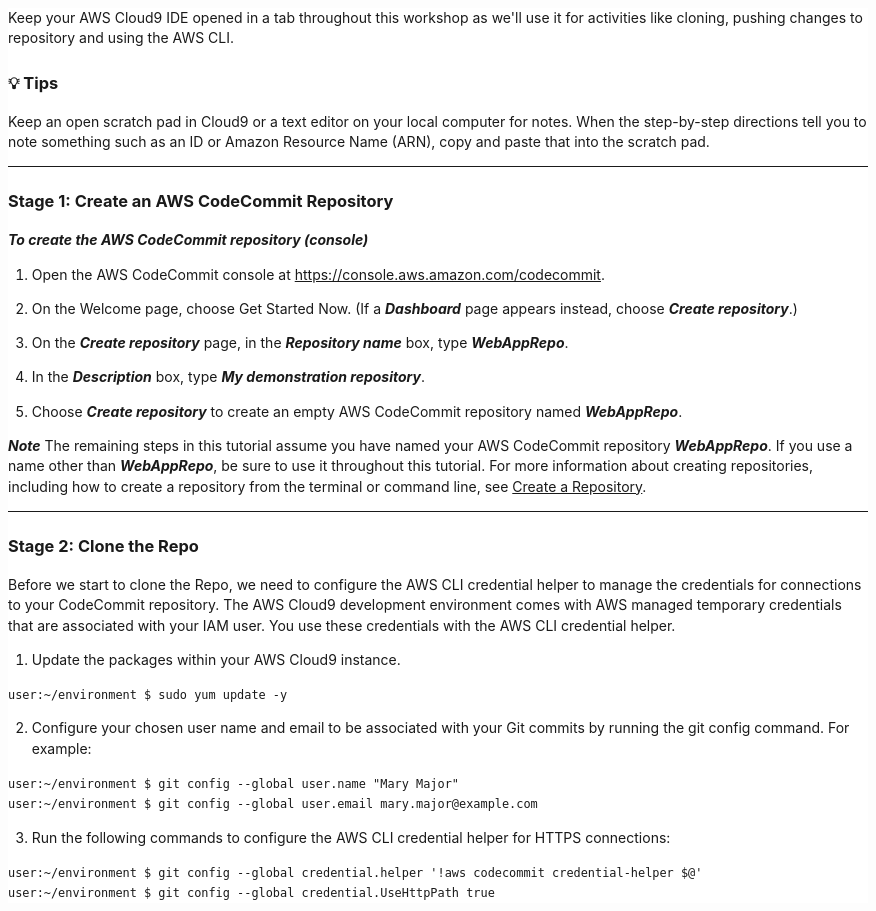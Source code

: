 Keep your AWS Cloud9 IDE opened in a tab throughout this workshop as we'll use it for activities like cloning, pushing changes to repository and using the AWS CLI.

### 💡 Tips

Keep an open scratch pad in Cloud9 or a text editor on your local computer for notes. When the step-by-step directions tell you to note something such as an ID or Amazon Resource Name (ARN), copy and paste that into the scratch pad.

***

### Stage 1: Create an AWS CodeCommit Repository

**_To create the AWS CodeCommit repository (console)_**

1. Open the AWS CodeCommit console at <https://console.aws.amazon.com/codecommit>.

2. On the Welcome page, choose Get Started Now. (If a **_Dashboard_** page appears instead, choose **_Create repository_**.)
3. On the **_Create repository_** page, in the **_Repository name_** box, type **_WebAppRepo_**.
4. In the **_Description_** box, type **_My demonstration repository_**.
5. Choose **_Create repository_** to create an empty AWS CodeCommit repository named **_WebAppRepo_**.

**_Note_** The remaining steps in this tutorial assume you have named your AWS CodeCommit repository **_WebAppRepo_**. If you use a name other than **_WebAppRepo_**, be sure to use it throughout this tutorial. For more information about creating repositories, including how to create a repository from the terminal or command line, see [Create a Repository](http://docs.aws.amazon.com/codecommit/latest/userguide/how-to-create-repository.html).

***

### Stage 2: Clone the Repo

Before we start to clone the Repo, we need to configure the AWS CLI credential helper to manage the credentials for connections to your CodeCommit repository. The AWS Cloud9 development environment comes with AWS managed temporary credentials that are associated with your IAM user. You use these credentials with the AWS CLI credential helper.

1. Update the packages within your AWS Cloud9 instance.
```console
user:~/environment $ sudo yum update -y

```
2. Configure your chosen user name and email to be associated with your Git commits by running the git config command. For example:
```console
user:~/environment $ git config --global user.name "Mary Major"
user:~/environment $ git config --global user.email mary.major@example.com
```
3. Run the following commands to configure the AWS CLI credential helper for HTTPS connections:
```console
user:~/environment $ git config --global credential.helper '!aws codecommit credential-helper $@'
user:~/environment $ git config --global credential.UseHttpPath true
```
